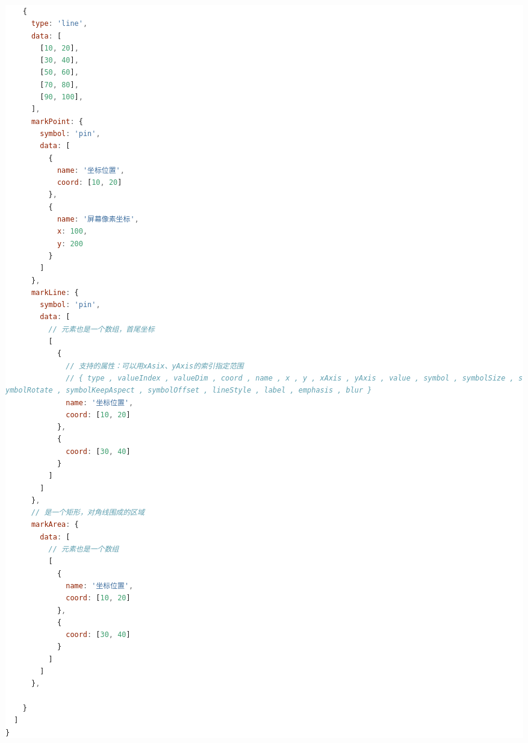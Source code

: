 ```javascript
    {
      type: 'line',
      data: [
        [10, 20],
        [30, 40],
        [50, 60],
        [70, 80],
        [90, 100],
      ],
      markPoint: {
        symbol: 'pin',
        data: [
          {
            name: '坐标位置',
            coord: [10, 20]
          },
          {
            name: '屏幕像素坐标',
            x: 100,
            y: 200
          }
        ]
      },
      markLine: {
        symbol: 'pin',
        data: [
          // 元素也是一个数组，首尾坐标
          [
            {
              // 支持的属性：可以用xAsix、yAxis的索引指定范围
              // { type , valueIndex , valueDim , coord , name , x , y , xAxis , yAxis , value , symbol , symbolSize , symbolRotate , symbolKeepAspect , symbolOffset , lineStyle , label , emphasis , blur }
              name: '坐标位置',
              coord: [10, 20]
            },
            {
              coord: [30, 40]
            }
          ]
        ]
      },
      // 是一个矩形，对角线围成的区域
      markArea: {
        data: [
          // 元素也是一个数组
          [
            {
              name: '坐标位置',
              coord: [10, 20]
            },
            {
              coord: [30, 40]
            }
          ]
        ]
      },

    }
  ]
}
```
